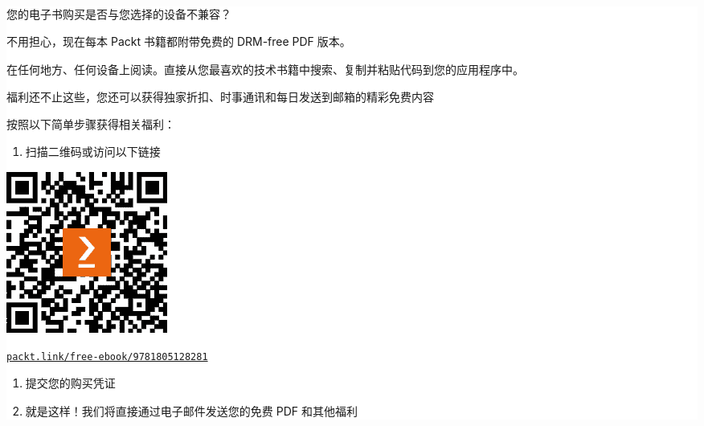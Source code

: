 您的电子书购买是否与您选择的设备不兼容？

不用担心，现在每本 Packt 书籍都附带免费的 DRM-free PDF 版本。

在任何地方、任何设备上阅读。直接从您最喜欢的技术书籍中搜索、复制并粘贴代码到您的应用程序中。

福利还不止这些，您还可以获得独家折扣、时事通讯和每日发送到邮箱的精彩免费内容

按照以下简单步骤获得相关福利：

1.  扫描二维码或访问以下链接

![](img/B21128_QR_Free_PDF.jpg)

[`packt.link/free-ebook/9781805128281`](https://packt.link/free-ebook/9781805128281)

1.  提交您的购买凭证

1.  就是这样！我们将直接通过电子邮件发送您的免费 PDF 和其他福利
